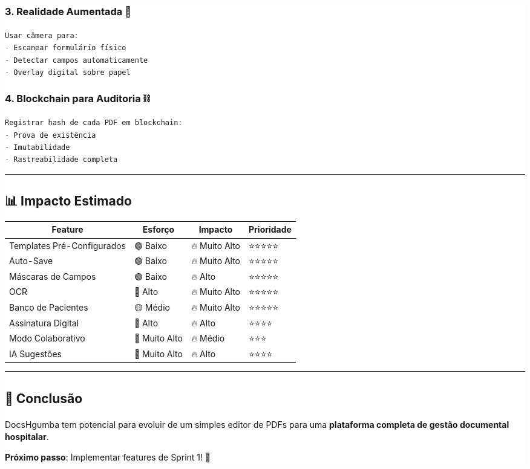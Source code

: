### 3. **Realidade Aumentada** 🥽
```javascript
Usar câmera para:
- Escanear formulário físico
- Detectar campos automaticamente
- Overlay digital sobre papel
```

### 4. **Blockchain para Auditoria** ⛓️
```javascript
Registrar hash de cada PDF em blockchain:
- Prova de existência
- Imutabilidade
- Rastreabilidade completa
```

---

## 📊 Impacto Estimado

| Feature | Esforço | Impacto | Prioridade |
|---------|---------|---------|------------|
| Templates Pré-Configurados | 🟢 Baixo | 🔥 Muito Alto | ⭐⭐⭐⭐⭐ |
| Auto-Save | 🟢 Baixo | 🔥 Muito Alto | ⭐⭐⭐⭐⭐ |
| Máscaras de Campos | 🟢 Baixo | 🔥 Alto | ⭐⭐⭐⭐⭐ |
| OCR | 🔴 Alto | 🔥 Muito Alto | ⭐⭐⭐⭐⭐ |
| Banco de Pacientes | 🟡 Médio | 🔥 Muito Alto | ⭐⭐⭐⭐⭐ |
| Assinatura Digital | 🔴 Alto | 🔥 Alto | ⭐⭐⭐⭐ |
| Modo Colaborativo | 🔴 Muito Alto | 🔥 Médio | ⭐⭐⭐ |
| IA Sugestões | 🔴 Muito Alto | 🔥 Alto | ⭐⭐⭐⭐ |

---

## 🚀 Conclusão

DocsHgumba tem potencial para evoluir de um simples editor de PDFs para uma **plataforma completa de gestão documental hospitalar**.

**Próximo passo**: Implementar features de Sprint 1! 🎯
